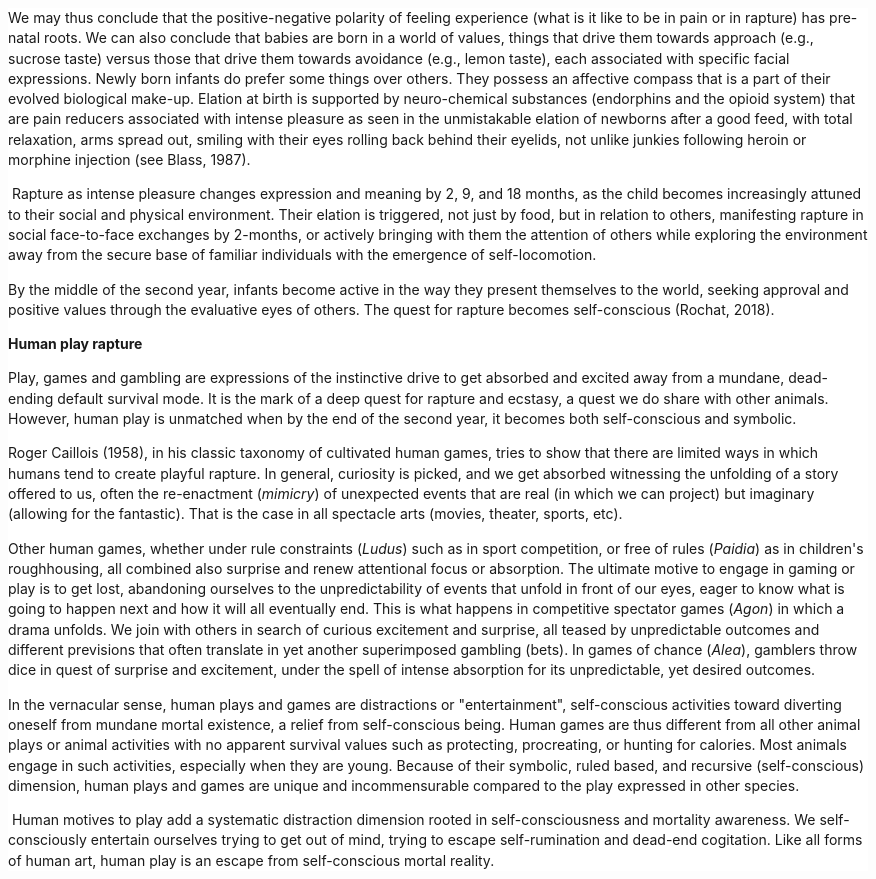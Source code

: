 We may thus conclude that the positive-negative polarity of feeling experience (what is it like to be in pain or in rapture) has pre-natal roots. We can also conclude that babies are born in a world of values, things that drive them towards approach (e.g., sucrose taste) versus those that drive them towards avoidance (e.g., lemon taste), each associated with specific facial expressions. Newly born infants do prefer some things over others. They possess an affective compass that is a part of their evolved biological make-up. Elation at birth is supported by neuro-chemical substances (endorphins and the opioid system) that are pain reducers associated with intense pleasure as seen in the unmistakable elation of newborns after a good feed, with total relaxation, arms spread out, smiling with their eyes rolling back behind their eyelids, not unlike junkies following heroin or morphine injection (see Blass, 1987).

 Rapture as intense pleasure changes expression and meaning by 2, 9, and 18 months, as the child becomes increasingly attuned to their social and physical environment. Their elation is triggered, not just by food, but in relation to others, manifesting rapture in social face-to-face exchanges by 2-months, or actively bringing with them the attention of others while exploring the environment away from the secure base of familiar individuals with the emergence of self-locomotion. 

By the middle of the second year, infants become active in the way they present themselves to the world, seeking approval and positive values through the evaluative eyes of others. The quest for rapture becomes self-conscious (Rochat, 2018).

**Human play rapture**

Play, games and gambling are expressions of the instinctive drive to get absorbed and excited away from a mundane, dead-ending default survival mode. It is the mark of a deep quest for rapture and ecstasy, a quest we do share with other animals. However, human play is unmatched when by the end of the second year, it becomes both self-conscious and symbolic. 

Roger Caillois (1958), in his classic taxonomy of cultivated human games, tries to show that there are limited ways in which humans tend to create playful rapture. In general, curiosity is picked, and we get absorbed witnessing the unfolding of a story offered to us, often the re-enactment (*mimicry*) of unexpected events that are real (in which we can project) but imaginary (allowing for the fantastic). That is the case in all spectacle arts (movies, theater, sports, etc). 

Other human games, whether under rule constraints (*Ludus*) such as in sport competition, or free of rules (*Paidia*) as in children's roughhousing, all combined also surprise and renew attentional focus or absorption. The ultimate motive to engage in gaming or play is to get lost, abandoning ourselves to the unpredictability of events that unfold in front of our eyes, eager to know what is going to happen next and how it will all eventually end. This is what happens in competitive spectator games (*Agon*) in which a drama unfolds. We join with others in search of curious excitement and surprise, all teased by unpredictable outcomes and different previsions that often translate in yet another superimposed gambling (bets). In games of chance (*Alea*), gamblers throw dice in quest of surprise and excitement, under the spell of intense absorption for its unpredictable, yet desired outcomes.

In the vernacular sense, human plays and games are distractions or "entertainment", self-conscious activities toward diverting oneself from mundane mortal existence, a relief from self-conscious being. Human games are thus different from all other animal plays or animal activities with no apparent survival values such as protecting, procreating, or hunting for calories. Most animals engage in such activities, especially when they are young. Because of their symbolic, ruled based, and recursive (self-conscious) dimension, human plays and games are unique and incommensurable compared to the play expressed in other species.

 Human motives to play add a systematic distraction dimension rooted in self-consciousness and mortality awareness. We self-consciously entertain ourselves trying to get out of mind, trying to escape self-rumination and dead-end cogitation. Like all forms of human art, human play is an escape from self-conscious mortal reality. 
